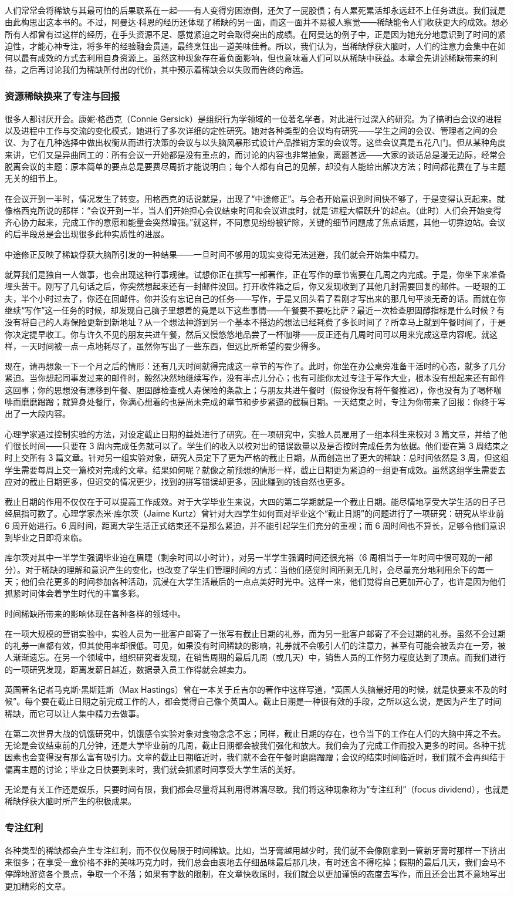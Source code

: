 人们常常会将稀缺与其最可怕的后果联系在一起——有人变得穷困潦倒，还欠了一屁股债；有人累死累活却永远赶不上任务进度。我们就是由此构思出这本书的。不过，阿曼达·科恩的经历还体现了稀缺的另一面，而这一面并不易被人察觉——稀缺能令人们收获更大的成效。想必所有人都曾有过这样的经历，在手头资源不足、感觉紧迫之时会取得突出的成绩。在阿曼达的例子中，正是因为她充分地意识到了时间的紧迫性，才能心神专注，将多年的经验融会贯通，最终烹饪出一道美味佳肴。所以，我们认为，当稀缺俘获大脑时，人们的注意力会集中在如何以最有成效的方式去利用自身资源上。虽然这种现象存在着负面影响，但也意味着人们可以从稀缺中获益。本章会先讲述稀缺带来的利益，之后再讨论我们为稀缺所付出的代价，其中预示着稀缺会以失败而告终的命运。

### 资源稀缺换来了专注与回报

很多人都讨厌开会。康妮·格西克（Connie Gersick）是组织行为学领域的一位著名学者，对此进行过深入的研究。为了搞明白会议的进程以及进程中工作与交流的变化模式，她进行了多次详细的定性研究。她对各种类型的会议均有研究——学生之间的会议、管理者之间的会议、为了在几种选择中做出权衡从而进行决策的会议与以头脑风暴形式设计产品推销方案的会议等。这些会议真是五花八门。但从某种角度来讲，它们又是异曲同工的：所有会议一开始都是没有重点的，而讨论的内容也非常抽象，离题甚远——大家的谈话总是漫无边际，经常会脱离会议的主题：原本简单的要点总是要费尽周折才能说明白；每个人都有自己的见解，却没有人能给出解决方法；时间都花费在了与主题无关的细节上。

在会议开到一半时，情况发生了转变。用格西克的话说就是，出现了“中途修正”。与会者开始意识到时间快不够了，于是变得认真起来。就像格西克所说的那样：“会议开到一半，当人们开始担心会议结束时间和会议进度时，就是‘进程大幅跃升’的起点。（此时）人们会开始变得齐心协力起来，完成工作的意愿和能量会突然增强。”就这样，不同意见纷纷被铲除，关键的细节问题成了焦点话题，其他一切靠边站。会议的后半段总是会出现很多此种实质性的进展。

中途修正反映了稀缺俘获大脑所引发的一种结果——一旦时间不够用的现实变得无法逃避，我们就会开始集中精力。

就算我们是独自一人做事，也会出现这种行事规律。试想你正在撰写一部著作，正在写作的章节需要在几周之内完成。于是，你坐下来准备埋头苦干。刚写了几句话之后，你突然想起来还有一封邮件没回。打开收件箱之后，你又发现收到了其他几封需要回复的邮件。一眨眼的工夫，半个小时过去了，你还在回邮件。你并没有忘记自己的任务——写作，于是又回头看了看刚才写出来的那几句平淡无奇的话。而就在你继续“写作”这一任务的时候，却发现自己脑子里想着的竟是以下这些事情——午餐要不要吃比萨？最近一次检查胆固醇指标是什么时候？有没有将自己的人寿保险更新到新地址？从一个想法神游到另一个基本不搭边的想法已经耗费了多长时间了？所幸马上就到午餐时间了，于是你决定提早收工。你与许久不见的朋友共进午餐，然后又慢悠悠地品尝了一杯咖啡——反正还有几周时间可以用来完成这章内容呢。就这样，一天时间被一点一点地耗尽了，虽然你写出了一些东西，但远比所希望的要少得多。

现在，请再想象一下一个月之后的情形：还有几天时间就得完成这一章节的写作了。此时，你坐在办公桌旁准备干活时的心态，就多了几分紧迫。当你想起同事发过来的邮件时，毅然决然地继续写作，没有半点儿分心；也有可能你太过专注于写作大业，根本没有想起来还有邮件这回事；你的思想没有漂移到午餐、胆固醇检查或人寿保险的条款上；与朋友共进午餐时（假设你没有将午餐推迟），你也没有为了喝杯咖啡而磨磨蹭蹭；就算身处餐厅，你满心想着的也是尚未完成的章节和步步紧逼的截稿日期。一天结束之时，专注为你带来了回报：你终于写出了一大段内容。

心理学家通过控制实验的方法，对设定截止日期的益处进行了研究。在一项研究中，实验人员雇用了一组本科生来校对 3 篇文章，并给了他们很长时间——只要在 3 周内完成任务就可以了。学生们的收入以校对出的错误数量以及是否按时完成任务为依据。他们要在第 3 周结束之时上交所有 3 篇文章。针对另一组实验对象，研究人员定下了更为严格的截止日期，从而创造出了更大的稀缺：总时间依然是 3 周，但这组学生需要每周上交一篇校对完成的文章。结果如何呢？就像之前预想的情形一样，截止日期更为紧迫的一组更有成效。虽然这组学生需要去应对的截止日期更多，但迟交的情况更少，找到的拼写错误却更多，因此赚到的钱自然也更多。

截止日期的作用不仅仅在于可以提高工作成效。对于大学毕业生来说，大四的第二学期就是一个截止日期。能尽情地享受大学生活的日子已经屈指可数了。心理学家杰米·库尔茨（Jaime Kurtz）曾针对大四学生如何面对毕业这个“截止日期”的问题进行了一项研究：研究从毕业前 6 周开始进行。6 周时间，距离大学生活正式结束还不是那么紧迫，并不能引起学生们充分的重视；而 6 周时间也不算长，足够令他们意识到毕业之日即将来临。

库尔茨对其中一半学生强调毕业迫在眉睫（剩余时间以小时计），对另一半学生强调时间还很充裕（6 周相当于一年时间中很可观的一部分）。对于稀缺的理解和意识产生的变化，也改变了学生们管理时间的方式：当他们感觉时间所剩无几时，会尽量充分地利用余下的每一天；他们会花更多的时间参加各种活动，沉浸在大学生活最后的一点点美好时光中。这样一来，他们觉得自己更加开心了，也许是因为他们抓紧时间体会着学生时代的丰富多彩。

时间稀缺所带来的影响体现在各种各样的领域中。

在一项大规模的营销实验中，实验人员为一批客户邮寄了一张写有截止日期的礼券，而为另一批客户邮寄了不会过期的礼券。虽然不会过期的礼券一直都有效，但其使用率却很低。可见，如果没有时间稀缺的影响，礼券就不会吸引人们的注意力，甚至有可能会被丢弃在一旁，被人渐渐遗忘。在另一个领域中，组织研究者发现，在销售周期的最后几周（或几天）中，销售人员的工作努力程度达到了顶点。而我们进行的一项研究发现，距离发薪日越近，数据录入员工作得就会越卖力。

英国著名记者马克斯·黑斯廷斯（Max Hastings）曾在一本关于丘吉尔的著作中这样写道，“英国人头脑最好用的时候，就是快要来不及的时候”。每个要在截止日期之前完成工作的人，都会觉得自己像个英国人。截止日期是一种很有效的手段，之所以这么说，是因为产生了时间稀缺，而它可以让人集中精力去做事。

在第二次世界大战的饥饿研究中，饥饿感令实验对象对食物念念不忘；同样，截止日期的存在，也令当下的工作在人们的大脑中挥之不去。无论是会议结束前的几分钟，还是大学毕业前的几周，截止日期都会被我们强化和放大。我们会为了完成工作而投入更多的时间。各种干扰因素也会变得没有那么富有吸引力。文章的截止日期临近时，我们就不会在午餐时磨磨蹭蹭；会议的结束时间临近时，我们就不会再纠结于偏离主题的讨论；毕业之日快要到来时，我们就会抓紧时间享受大学生活的美好。

无论是有关工作还是娱乐，只要时间有限，我们都会尽量将其利用得淋漓尽致。我们将这种现象称为“专注红利”（focus dividend），也就是稀缺俘获大脑时所产生的积极成果。

### 专注红利

各种类型的稀缺都会产生专注红利，而不仅仅局限于时间稀缺。比如，当牙膏越用越少时，我们就不会像刚拿到一管新牙膏时那样一下挤出来很多；在享受一盒价格不菲的美味巧克力时，我们总会由衷地去仔细品味最后那几块，有时还舍不得吃掉；假期的最后几天，我们会马不停蹄地游览各个景点，争取一个不落；如果有字数的限制，在文章快收尾时，我们就会以更加谨慎的态度去写作，而且还会出其不意地写出更加精彩的文章。
